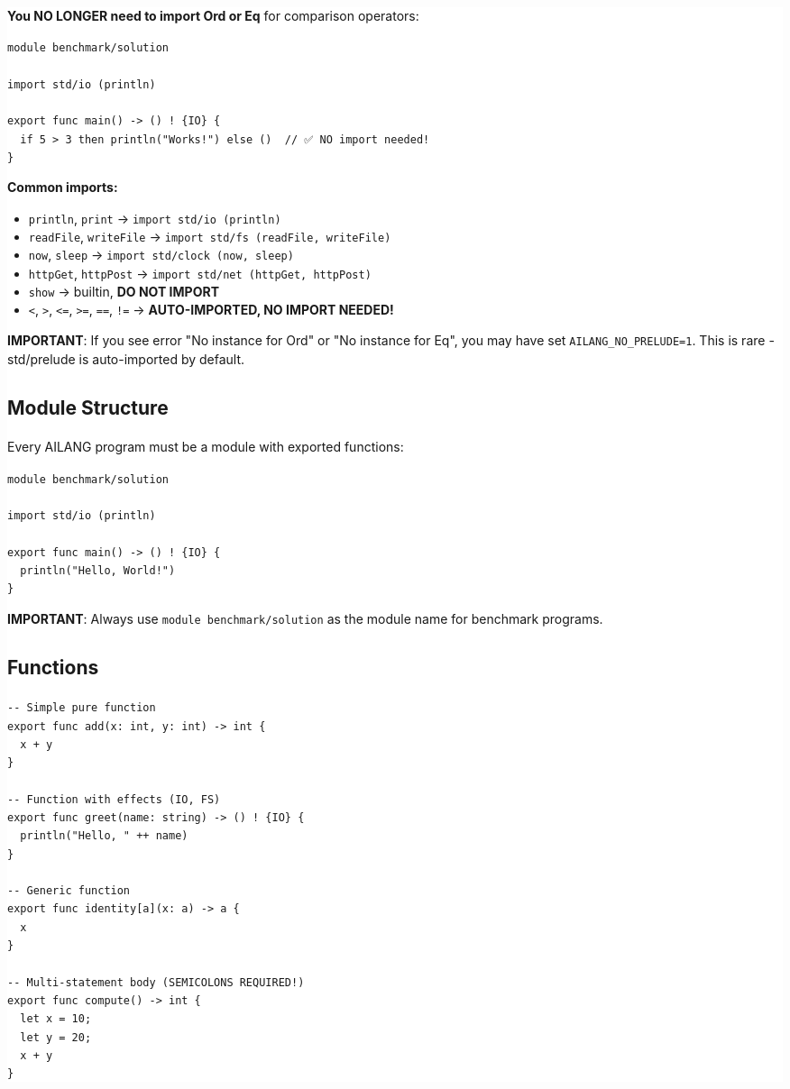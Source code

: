 **You NO LONGER need to import Ord or Eq** for comparison operators:

```ailang
module benchmark/solution

import std/io (println)

export func main() -> () ! {IO} {
  if 5 > 3 then println("Works!") else ()  // ✅ NO import needed!
}
```

**Common imports:**
- `println`, `print` → `import std/io (println)`
- `readFile`, `writeFile` → `import std/fs (readFile, writeFile)`
- `now`, `sleep` → `import std/clock (now, sleep)`
- `httpGet`, `httpPost` → `import std/net (httpGet, httpPost)`
- `show` → builtin, **DO NOT IMPORT**
- `<`, `>`, `<=`, `>=`, `==`, `!=` → **AUTO-IMPORTED, NO IMPORT NEEDED!**

**IMPORTANT**: If you see error "No instance for Ord" or "No instance for Eq", you may have set `AILANG_NO_PRELUDE=1`. This is rare - std/prelude is auto-imported by default.

## Module Structure

Every AILANG program must be a module with exported functions:

```ailang
module benchmark/solution

import std/io (println)

export func main() -> () ! {IO} {
  println("Hello, World!")
}
```

**IMPORTANT**: Always use `module benchmark/solution` as the module name for benchmark programs.

## Functions

```ailang
-- Simple pure function
export func add(x: int, y: int) -> int {
  x + y
}

-- Function with effects (IO, FS)
export func greet(name: string) -> () ! {IO} {
  println("Hello, " ++ name)
}

-- Generic function
export func identity[a](x: a) -> a {
  x
}

-- Multi-statement body (SEMICOLONS REQUIRED!)
export func compute() -> int {
  let x = 10;
  let y = 20;
  x + y
}
```
